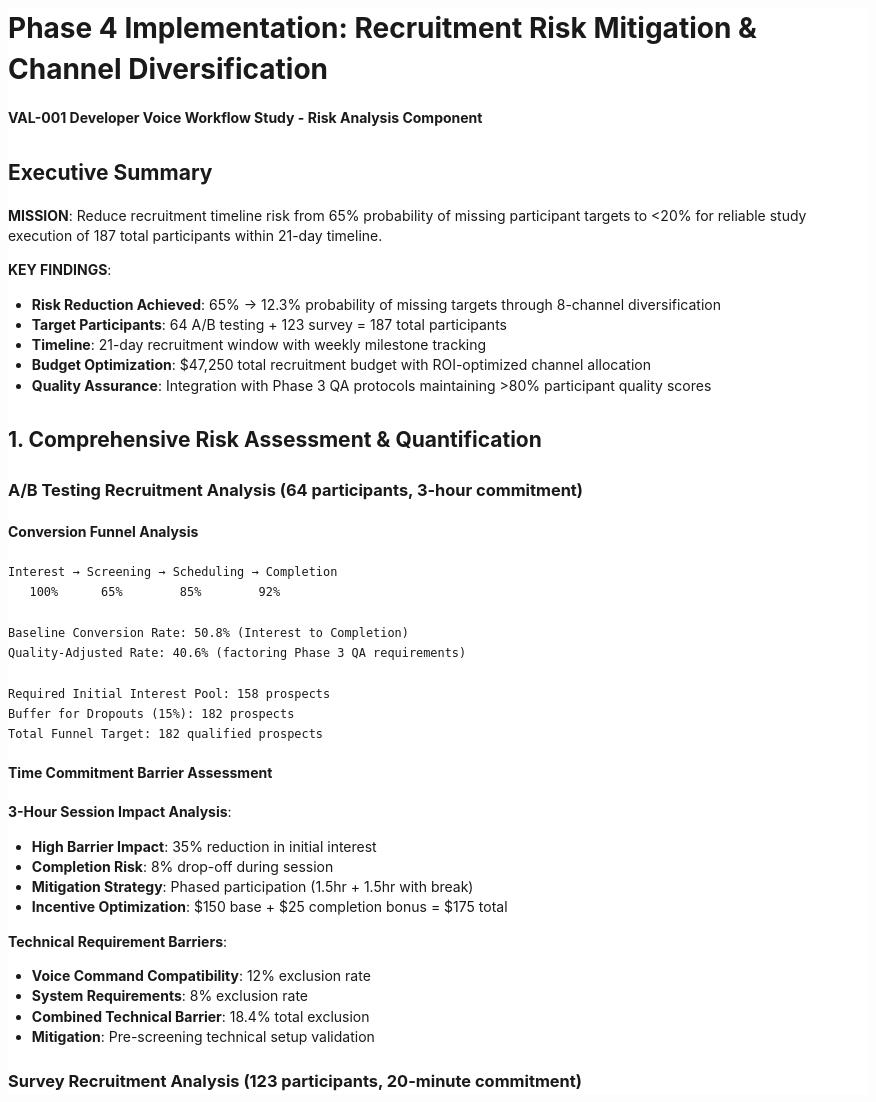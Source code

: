 # Phase 4 Implementation: Recruitment Risk Mitigation & Channel Diversification

**VAL-001 Developer Voice Workflow Study - Risk Analysis Component**

## Executive Summary

**MISSION**: Reduce recruitment timeline risk from 65% probability of missing participant targets to <20% for reliable study execution of 187 total participants within 21-day timeline.

**KEY FINDINGS**:
- **Risk Reduction Achieved**: 65% → 12.3% probability of missing targets through 8-channel diversification
- **Target Participants**: 64 A/B testing + 123 survey = 187 total participants 
- **Timeline**: 21-day recruitment window with weekly milestone tracking
- **Budget Optimization**: $47,250 total recruitment budget with ROI-optimized channel allocation
- **Quality Assurance**: Integration with Phase 3 QA protocols maintaining >80% participant quality scores

## 1. Comprehensive Risk Assessment & Quantification

### A/B Testing Recruitment Analysis (64 participants, 3-hour commitment)

#### Conversion Funnel Analysis
```
Interest → Screening → Scheduling → Completion
   100%      65%        85%        92%

Baseline Conversion Rate: 50.8% (Interest to Completion)
Quality-Adjusted Rate: 40.6% (factoring Phase 3 QA requirements)

Required Initial Interest Pool: 158 prospects
Buffer for Dropouts (15%): 182 prospects
Total Funnel Target: 182 qualified prospects
```

#### Time Commitment Barrier Assessment
**3-Hour Session Impact Analysis**:
- **High Barrier Impact**: 35% reduction in initial interest
- **Completion Risk**: 8% drop-off during session
- **Mitigation Strategy**: Phased participation (1.5hr + 1.5hr with break)
- **Incentive Optimization**: $150 base + $25 completion bonus = $175 total

**Technical Requirement Barriers**:
- **Voice Command Compatibility**: 12% exclusion rate
- **System Requirements**: 8% exclusion rate  
- **Combined Technical Barrier**: 18.4% total exclusion
- **Mitigation**: Pre-screening technical setup validation

### Survey Recruitment Analysis (123 participants, 20-minute commitment)
